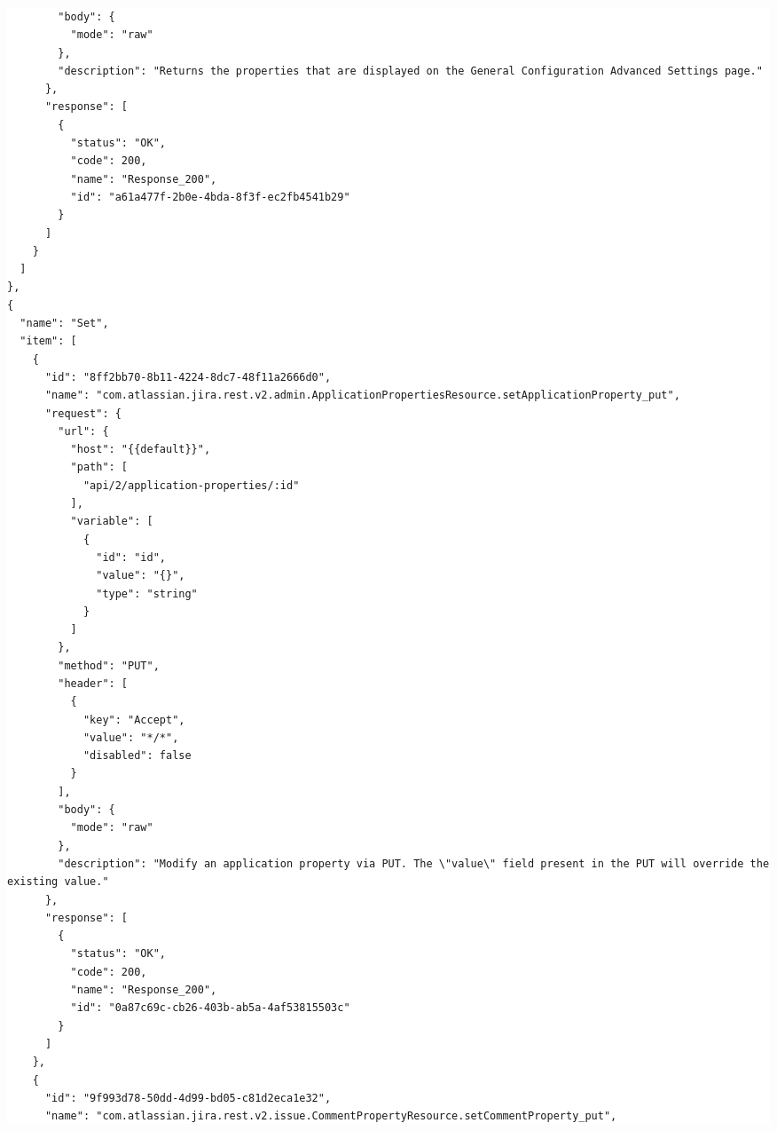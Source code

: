             "body": {
              "mode": "raw"
            },
            "description": "Returns the properties that are displayed on the General Configuration Advanced Settings page."
          },
          "response": [
            {
              "status": "OK",
              "code": 200,
              "name": "Response_200",
              "id": "a61a477f-2b0e-4bda-8f3f-ec2fb4541b29"
            }
          ]
        }
      ]
    },
    {
      "name": "Set",
      "item": [
        {
          "id": "8ff2bb70-8b11-4224-8dc7-48f11a2666d0",
          "name": "com.atlassian.jira.rest.v2.admin.ApplicationPropertiesResource.setApplicationProperty_put",
          "request": {
            "url": {
              "host": "{{default}}",
              "path": [
                "api/2/application-properties/:id"
              ],
              "variable": [
                {
                  "id": "id",
                  "value": "{}",
                  "type": "string"
                }
              ]
            },
            "method": "PUT",
            "header": [
              {
                "key": "Accept",
                "value": "*/*",
                "disabled": false
              }
            ],
            "body": {
              "mode": "raw"
            },
            "description": "Modify an application property via PUT. The \"value\" field present in the PUT will override the existing value."
          },
          "response": [
            {
              "status": "OK",
              "code": 200,
              "name": "Response_200",
              "id": "0a87c69c-cb26-403b-ab5a-4af53815503c"
            }
          ]
        },
        {
          "id": "9f993d78-50dd-4d99-bd05-c81d2eca1e32",
          "name": "com.atlassian.jira.rest.v2.issue.CommentPropertyResource.setCommentProperty_put",